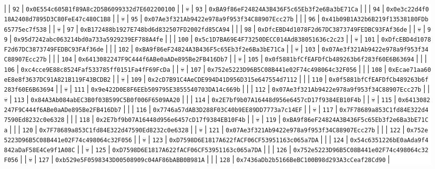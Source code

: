 |  | `92` | `0x0E554c605B1f89A8c2D5B6099332d7E602200100` |
| 💀 | `93` | `0xBA9f86eF24824A3B436F5c65Eb3f2e6Ba3bE71Ca` |
|  | `94` | `0x0e3c22d4f018A2408d7895D3C80FeE47c480C1B8` |
| 💀 | `95` | `0x07Ae3f321Ab9422e978a9f953f34C88907Ecc27b` |
|  | `96` | `0x41b09B1A32b6B219f13538180FDb65775ec7f538` |
| 💀 | `97` | `0xB172488b1927E748bd6d832507FD2002fd85CA94` |
|  | `98` | `0xDfcEBD4d1078F2d67DC3873749FEDBC93FAf36de` |
| 💀 | `99` | `0x95d7242abc063214bd0a733a5929239EF788A4fe` |
|  | `100` | `0x5c1D7BA69E4F73250DECC014Ad838051636c2c23` |
| 💀 | `101` | `0xDfcEBD4d1078F2d67DC3873749FEDBC93FAf36de` |
|  | `102` | `0xBA9f86eF24824A3B436F5c65Eb3f2e6Ba3bE71Ca` |
| 💀 | `103` | `0x07Ae3f321Ab9422e978a9f953f34C88907Ecc27b` |
|  | `104` | `0x6413082247F9C444f6ABe0aADe895Be2FB416Db7` |
| 💀 | `105` | `0x0f5881bfCfEAFDfCb489263b6f283f60E6B63694` |
|  | `106` | `0xc4cce9E88c8524Faf533785ff0151Fa4fF69FcDa` |
| 💀 | `107` | `0x752e5223D96B5C08B441e02F74c498064c32F056` |
|  | `108` | `0xEcae71aa60eE8e8f3637DC91A821B119F43BCDB2` |
| 💀 | `109` | `0x2cD7B91C4AeCDE994D41D956D315e647554d7112` |
|  | `110` | `0x0f5881bfCfEAFDfCb489263b6f283f60E6B63694` |
| 💀 | `111` | `0x9e422D0E8F6EEb509795E3855540703DA14c669b` |
|  | `112` | `0x07Ae3f321Ab9422e978a9f953f34C88907Ecc27b` |
| 💀 | `113` | `0x84A3Ab084abEC3B0f03B599C5B0f006F6509AA20` |
|  | `114` | `0x2E7bf9b07A16448d956e6457cD17f9384EB10F4b` |
| 💀 | `115` | `0x6413082247F9C444f6ABe0aADe895Be2FB416Db7` |
|  | `116` | `0x7746a57dAB3D288F03C40b9EE89DD7773a7c14EF` |
| 💀 | `117` | `0x7F78689a853C1fd84E322d47590Ed8232c0e6328` |
|  | `118` | `0x2E7bf9b07A16448d956e6457cD17f9384EB10F4b` |
| 💀 | `119` | `0xBA9f86eF24824A3B436F5c65Eb3f2e6Ba3bE71Ca` |
|  | `120` | `0x7F78689a853C1fd84E322d47590Ed8232c0e6328` |
| 💀 | `121` | `0x07Ae3f321Ab9422e978a9f953f34C88907Ecc27b` |
|  | `122` | `0x752e5223D96B5C08B441e02F74c498064c32F056` |
| 💀 | `123` | `0xD7598D6E1817A622fACF06CF53951163c065a7DA` |
|  | `124` | `0x54c6351226bE0aAda9f4842aDaF58E4Ce9f1A08C` |
| 💀 | `125` | `0xD7598D6E1817A622fACF06CF53951163c065a7DA` |
|  | `126` | `0x752e5223D96B5C08B441e02F74c498064c32F056` |
| 💀 | `127` | `0xb529e5F0598343D00508909c04AF86bABB0B981A` |
|  | `128` | `0x7436aDb2b5166BeBC100B98d293A3cCeaf28Cd90` |